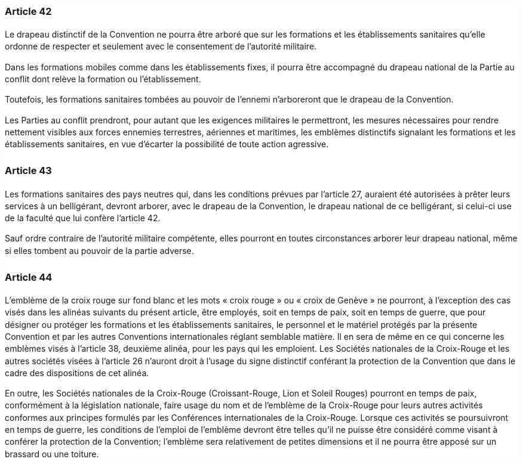

### Article 42


Le drapeau distinctif de la Convention ne pourra être arboré que sur les formations et les établissements sanitaires qu’elle ordonne de respecter et seulement avec le consentement de l’autorité militaire.



Dans les formations mobiles comme dans les établissements fixes, il pourra être accompagné du drapeau national de la Partie au conflit dont relève la formation ou l’établissement.



Toutefois, les formations sanitaires tombées au pouvoir de l’ennemi n’arboreront que le drapeau de la Convention.



Les Parties au conflit prendront, pour autant que les exigences militaires le permettront, les mesures nécessaires pour rendre nettement visibles aux forces ennemies terrestres, aériennes et maritimes, les emblèmes distinctifs signalant les formations et les établissements sanitaires, en vue d’écarter la possibilité de toute action agressive.



### Article 43


Les formations sanitaires des pays neutres qui, dans les conditions prévues par l’article 27, auraient été autorisées à prêter leurs services à un belligérant, devront arborer, avec le drapeau de la Convention, le drapeau national de ce belligérant, si celui-ci use de la faculté que lui confère l’article 42.



Sauf ordre contraire de l’autorité militaire compétente, elles pourront en toutes circonstances arborer leur drapeau national, même si elles tombent au pouvoir de la partie adverse.



### Article 44


L’emblème de la croix rouge sur fond blanc et les mots « croix rouge » ou « croix de Genève » ne pourront, à l’exception des cas visés dans les alinéas suivants du présent article, être employés, soit en temps de paix, soit en temps de guerre, que pour désigner ou protéger les formations et les établissements sanitaires, le personnel et le matériel protégés par la présente Convention et par les autres Conventions internationales réglant semblable matière. Il en sera de même en ce qui concerne les emblèmes visés à l’article 38, deuxième alinéa, pour les pays qui les emploient. Les Sociétés nationales de la Croix-Rouge et les autres sociétés visées à l’article 26 n’auront droit à l’usage du signe distinctif conférant la protection de la Convention que dans le cadre des dispositions de cet alinéa.



En outre, les Sociétés nationales de la Croix-Rouge (Croissant-Rouge, Lion et Soleil Rouges) pourront en temps de paix, conformément à la législation nationale, faire usage du nom et de l’emblème de la Croix-Rouge pour leurs autres activités conformes aux principes formulés par les Conférences internationales de la Croix-Rouge. Lorsque ces activités se poursuivront en temps de guerre, les conditions de l’emploi de l’emblème devront être telles qu’il ne puisse être considéré comme visant à conférer la protection de la Convention; l’emblème sera relativement de petites dimensions et il ne pourra être apposé sur un brassard ou une toiture.
